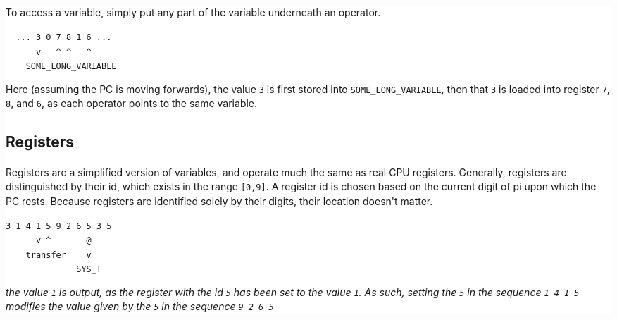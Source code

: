 To access a variable, simply put any part of the variable underneath an operator.
```
  ... 3 0 7 8 1 6 ...
      v   ^ ^   ^
    SOME_LONG_VARIABLE
```
Here (assuming the PC is moving forwards), the value `3` is first stored into `SOME_LONG_VARIABLE`, then that `3` is loaded into register `7`, `8`, and `6`, as each operator points to the same variable.

## Registers
Registers are a simplified version of variables, and operate much the same as real CPU registers. Generally, registers are distinguished by their id, which exists in the range `[0,9]`. A register id is chosen based on the current digit of pi upon which the PC rests. Because registers are identified solely by their digits, their location doesn't matter.

```
3 1 4 1 5 9 2 6 5 3 5
      v ^       @
    transfer    v
              SYS_T
```
*the value `1` is output, as the register with the id `5` has been set to the value `1`. As such, setting the `5` in the sequence `1 4 1 5` modifies the value given by the `5` in the sequence `9 2 6 5`*
